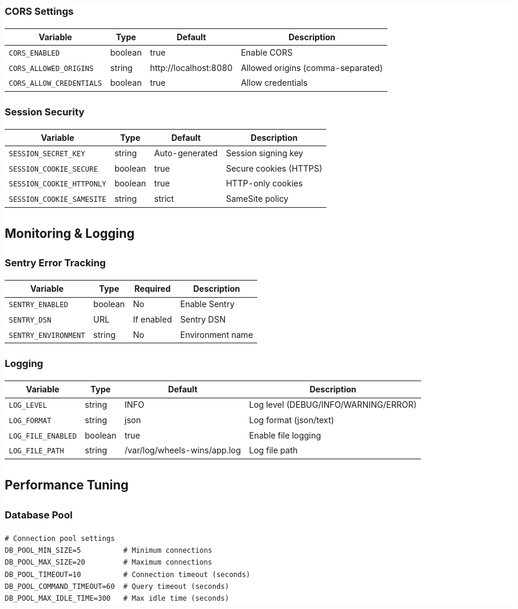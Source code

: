 ### CORS Settings

| Variable | Type | Default | Description |
|----------|------|---------|-------------|
| `CORS_ENABLED` | boolean | true | Enable CORS |
| `CORS_ALLOWED_ORIGINS` | string | http://localhost:8080 | Allowed origins (comma-separated) |
| `CORS_ALLOW_CREDENTIALS` | boolean | true | Allow credentials |

### Session Security

| Variable | Type | Default | Description |
|----------|------|---------|-------------|
| `SESSION_SECRET_KEY` | string | Auto-generated | Session signing key |
| `SESSION_COOKIE_SECURE` | boolean | true | Secure cookies (HTTPS) |
| `SESSION_COOKIE_HTTPONLY` | boolean | true | HTTP-only cookies |
| `SESSION_COOKIE_SAMESITE` | string | strict | SameSite policy |

## Monitoring & Logging

### Sentry Error Tracking

| Variable | Type | Required | Description |
|----------|------|----------|-------------|
| `SENTRY_ENABLED` | boolean | No | Enable Sentry |
| `SENTRY_DSN` | URL | If enabled | Sentry DSN |
| `SENTRY_ENVIRONMENT` | string | No | Environment name |

### Logging

| Variable | Type | Default | Description |
|----------|------|---------|-------------|
| `LOG_LEVEL` | string | INFO | Log level (DEBUG/INFO/WARNING/ERROR) |
| `LOG_FORMAT` | string | json | Log format (json/text) |
| `LOG_FILE_ENABLED` | boolean | true | Enable file logging |
| `LOG_FILE_PATH` | string | /var/log/wheels-wins/app.log | Log file path |

## Performance Tuning

### Database Pool

```env
# Connection pool settings
DB_POOL_MIN_SIZE=5          # Minimum connections
DB_POOL_MAX_SIZE=20         # Maximum connections
DB_POOL_TIMEOUT=10          # Connection timeout (seconds)
DB_POOL_COMMAND_TIMEOUT=60  # Query timeout (seconds)
DB_POOL_MAX_IDLE_TIME=300   # Max idle time (seconds)
```
